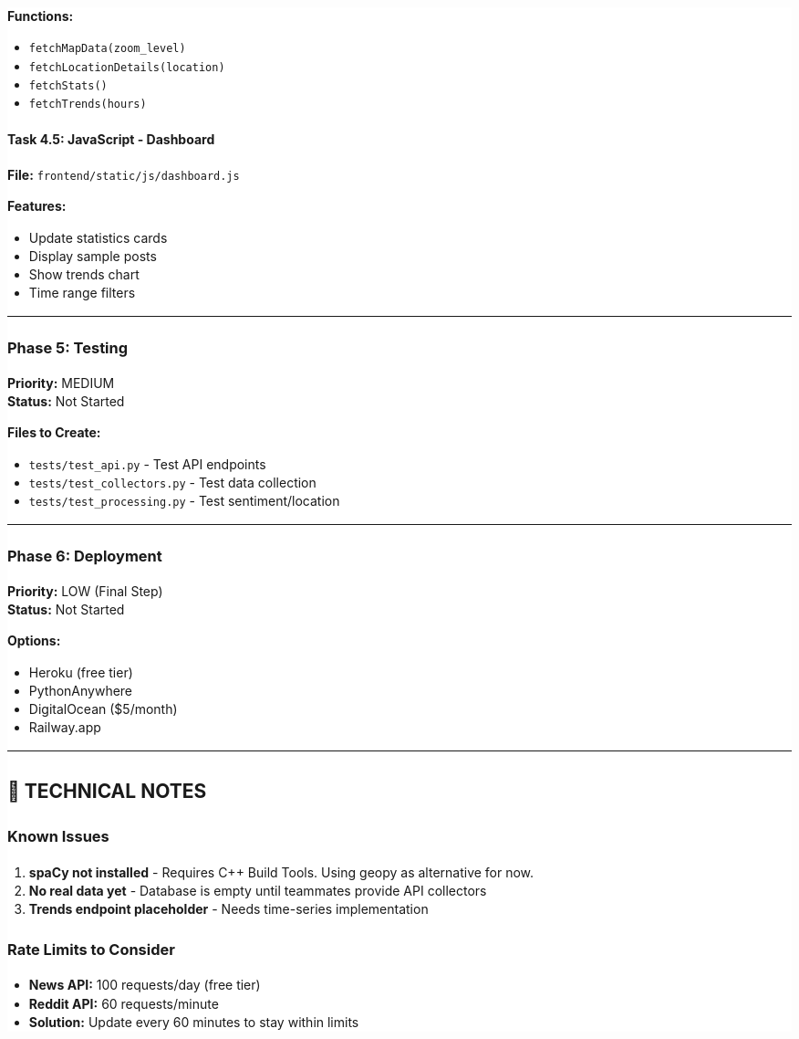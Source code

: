 **Functions:**
- `fetchMapData(zoom_level)`
- `fetchLocationDetails(location)`
- `fetchStats()`
- `fetchTrends(hours)`

#### Task 4.5: JavaScript - Dashboard
**File:** `frontend/static/js/dashboard.js`

**Features:**
- Update statistics cards
- Display sample posts
- Show trends chart
- Time range filters

---

### Phase 5: Testing
**Priority:** MEDIUM  
**Status:** Not Started

**Files to Create:**
- `tests/test_api.py` - Test API endpoints
- `tests/test_collectors.py` - Test data collection
- `tests/test_processing.py` - Test sentiment/location

---

### Phase 6: Deployment
**Priority:** LOW (Final Step)  
**Status:** Not Started

**Options:**
- Heroku (free tier)
- PythonAnywhere
- DigitalOcean ($5/month)
- Railway.app

---

## 🔧 TECHNICAL NOTES

### Known Issues
1. **spaCy not installed** - Requires C++ Build Tools. Using geopy as alternative for now.
2. **No real data yet** - Database is empty until teammates provide API collectors
3. **Trends endpoint placeholder** - Needs time-series implementation

### Rate Limits to Consider
- **News API:** 100 requests/day (free tier)
- **Reddit API:** 60 requests/minute
- **Solution:** Update every 60 minutes to stay within limits
